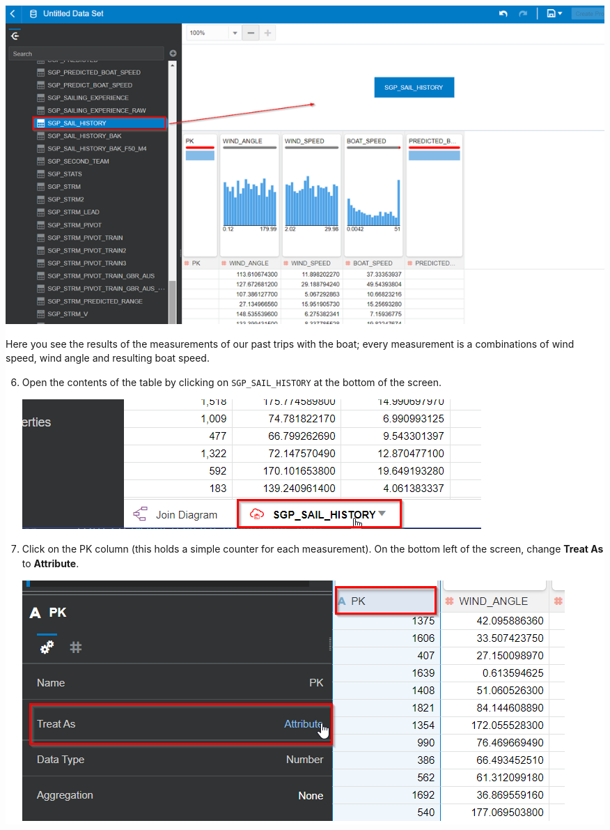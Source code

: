    ![pic1](images/select-sail-history.png)

   Here you see the results of the measurements of our past trips with the boat; every measurement is a combinations of wind speed, wind angle and resulting boat speed.

6. Open the contents of the table by clicking on `SGP_SAIL_HISTORY` at the bottom of the screen.

   ![pic1](images/click-sail-history.png)

7. Click on the PK column (this holds a simple counter for each measurement). On the bottom left of the screen, change **Treat As** to **Attribute**.

   ![pic1](images/pk-attribute.png)
